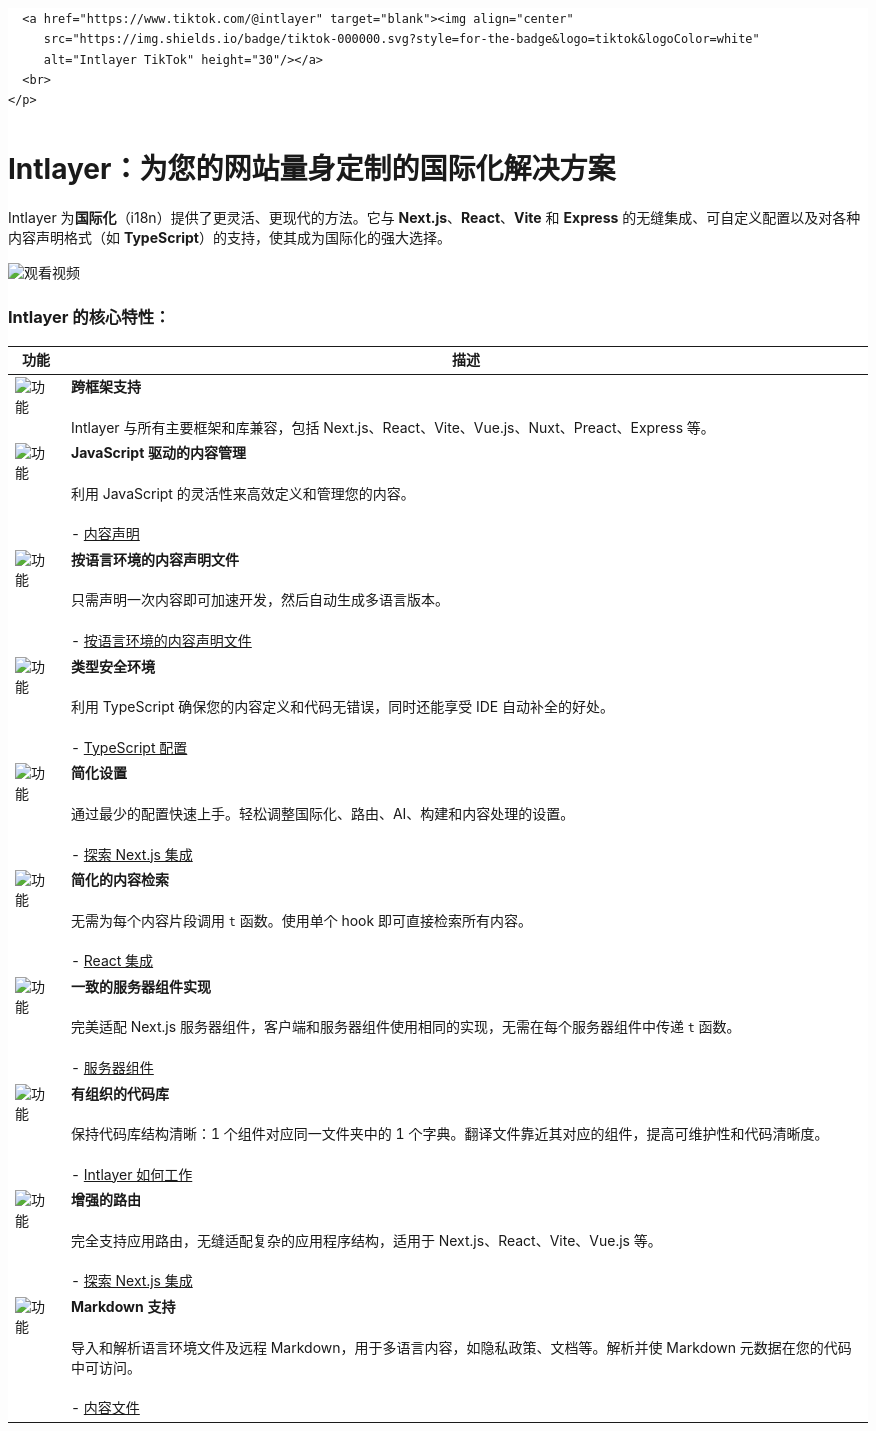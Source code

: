       <a href="https://www.tiktok.com/@intlayer" target="blank"><img align="center"
         src="https://img.shields.io/badge/tiktok-000000.svg?style=for-the-badge&logo=tiktok&logoColor=white"
         alt="Intlayer TikTok" height="30"/></a>
      <br>
    </p>
</div>

# Intlayer：为您的网站量身定制的国际化解决方案

Intlayer 为**国际化**（i18n）提供了更灵活、更现代的方法。它与 **Next.js**、**React**、**Vite** 和 **Express** 的无缝集成、可自定义配置以及对各种内容声明格式（如 **TypeScript**）的支持，使其成为国际化的强大选择。

![观看视频](https://github.com/aymericzip/intlayer/blob/main/docs/assets/demo_video.gif)

### Intlayer 的核心特性：

| 功能                                                                                                                       | 描述                                                                                                                                                                                                                                                                                                                                                                                        |
| ------------------------------------------------------------------------------------------------------------------------- | ------------------------------------------------------------------------------------------------------------------------------------------------------------------------------------------------------------------------------------------------------------------------------------------------------------------------------------------------------------------------------------------ |
| ![功能](https://github.com/aymericzip/intlayer/blob/main/docs/assets/frameworks.png?raw=true)                          | **跨框架支持**<br><br>Intlayer 与所有主要框架和库兼容，包括 Next.js、React、Vite、Vue.js、Nuxt、Preact、Express 等。                                                                                                                                                                                                                                                                           |
| ![功能](https://github.com/aymericzip/intlayer/blob/main/docs/assets/javascript_content_management.png?raw=true)       | **JavaScript 驱动的内容管理**<br><br>利用 JavaScript 的灵活性来高效定义和管理您的内容。<br><br> - [内容声明](https://intlayer.org/doc/concept/content)                                                                                                                                                                                                                                       |
| ![功能](https://github.com/aymericzip/intlayer/blob/main/docs/assets/per_locale_content_declaration_file.png?raw=true) | **按语言环境的内容声明文件**<br><br>只需声明一次内容即可加速开发，然后自动生成多语言版本。<br><br> - [按语言环境的内容声明文件](https://intlayer.org/doc/concept/per-locale-file)                                                                                                                                                                                                         |
| ![功能](https://github.com/aymericzip/intlayer/blob/main/docs/assets/autocompletion.png?raw=true)                      | **类型安全环境**<br><br>利用 TypeScript 确保您的内容定义和代码无错误，同时还能享受 IDE 自动补全的好处。<br><br> - [TypeScript 配置](https://intlayer.org/doc/environment/vite-and-react#configure-typescript)                                                                                                                 |
| ![功能](https://github.com/aymericzip/intlayer/blob/main/docs/assets/config_file.png?raw=true)                         | **简化设置**<br><br>通过最少的配置快速上手。轻松调整国际化、路由、AI、构建和内容处理的设置。<br><br> - [探索 Next.js 集成](https://intlayer.org/doc/environment/nextjs)                                                                                                                                                                                                                 |
| ![功能](https://github.com/aymericzip/intlayer/blob/main/docs/assets/content_retrieval.png?raw=true)                   | **简化的内容检索**<br><br>无需为每个内容片段调用 `t` 函数。使用单个 hook 即可直接检索所有内容。<br><br> - [React 集成](https://intlayer.org/doc/environment/create-react-app)                                                                                                                                                                                                              |
| ![功能](https://github.com/aymericzip/intlayer/blob/main/docs/assets/server_component.png?raw=true)                    | **一致的服务器组件实现**<br><br>完美适配 Next.js 服务器组件，客户端和服务器组件使用相同的实现，无需在每个服务器组件中传递 `t` 函数。<br><br> - [服务器组件](https://intlayer.org/doc/environment/nextjs#step-7-utilize-content-in-your-code)                                                                           |
| ![功能](https://github.com/aymericzip/intlayer/blob/main/docs/assets/file_tree.png?raw=true)                           | **有组织的代码库**<br><br>保持代码库结构清晰：1 个组件对应同一文件夹中的 1 个字典。翻译文件靠近其对应的组件，提高可维护性和代码清晰度。<br><br> - [Intlayer 如何工作](https://intlayer.org/doc/concept/how-works-intlayer)                                                                                               |
| ![功能](https://github.com/aymericzip/intlayer/blob/main/docs/assets/url_routing.png?raw=true)                         | **增强的路由**<br><br>完全支持应用路由，无缝适配复杂的应用程序结构，适用于 Next.js、React、Vite、Vue.js 等。<br><br> - [探索 Next.js 集成](https://intlayer.org/doc/environment/nextjs)                                                                                                                                                                                                    |
| ![功能](https://github.com/aymericzip/intlayer/blob/main/docs/assets/markdown.png?raw=true)                            | **Markdown 支持**<br><br>导入和解析语言环境文件及远程 Markdown，用于多语言内容，如隐私政策、文档等。解析并使 Markdown 元数据在您的代码中可访问。<br><br> - [内容文件](https://intlayer.org/doc/concept/content/file)                                                                                                      |
